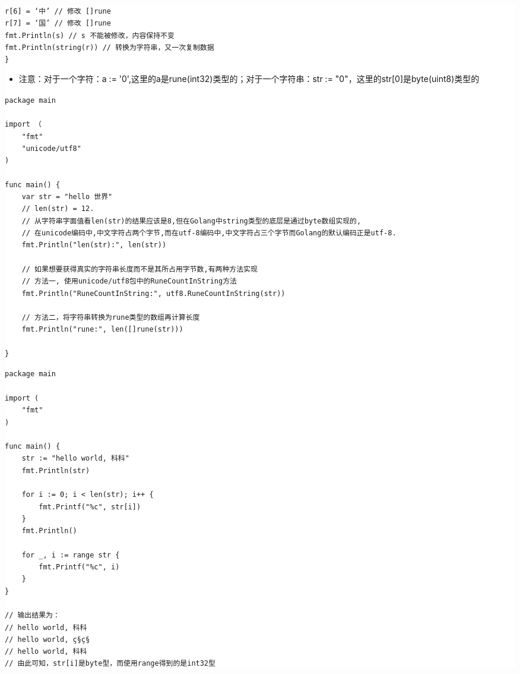 ```golang
r[6] = ‘中’ // 修改 []rune
r[7] = ‘国’ // 修改 []rune
fmt.Println(s) // s 不能被修改，内容保持不变
fmt.Println(string(r)) // 转换为字符串，又一次复制数据
}
```
* 注意：对于一个字符：a := '0',这里的a是rune(int32)类型的；对于一个字符串：str := "0"，这里的str[0]是byte(uint8)类型的

```golang
package main

import （
    "fmt"
    "unicode/utf8"
)

func main() {
    var str = "hello 世界"
    // len(str) = 12.
    // 从字符串字面值看len(str)的结果应该是8,但在Golang中string类型的底层是通过byte数组实现的,
    // 在unicode编码中,中文字符占两个字节,而在utf-8编码中,中文字符占三个字节而Golang的默认编码正是utf-8.
    fmt.Println("len(str):", len(str))

    // 如果想要获得真实的字符串长度而不是其所占用字节数,有两种方法实现
    // 方法一, 使用unicode/utf8包中的RuneCountInString方法
    fmt.Println("RuneCountInString:", utf8.RuneCountInString(str))

    // 方法二，将字符串转换为rune类型的数组再计算长度
    fmt.Println("rune:", len([]rune(str)))

}
```

```golang
package main

import (
	"fmt"
)

func main() {
	str := "hello world, 科科"
	fmt.Println(str)

	for i := 0; i < len(str); i++ {
		fmt.Printf("%c", str[i])
	}
	fmt.Println()

	for _, i := range str {
		fmt.Printf("%c", i)
	}
}

// 输出结果为：
// hello world, 科科
// hello world, ç§ç§
// hello world, 科科
// 由此可知，str[i]是byte型，而使用range得到的是int32型
```
